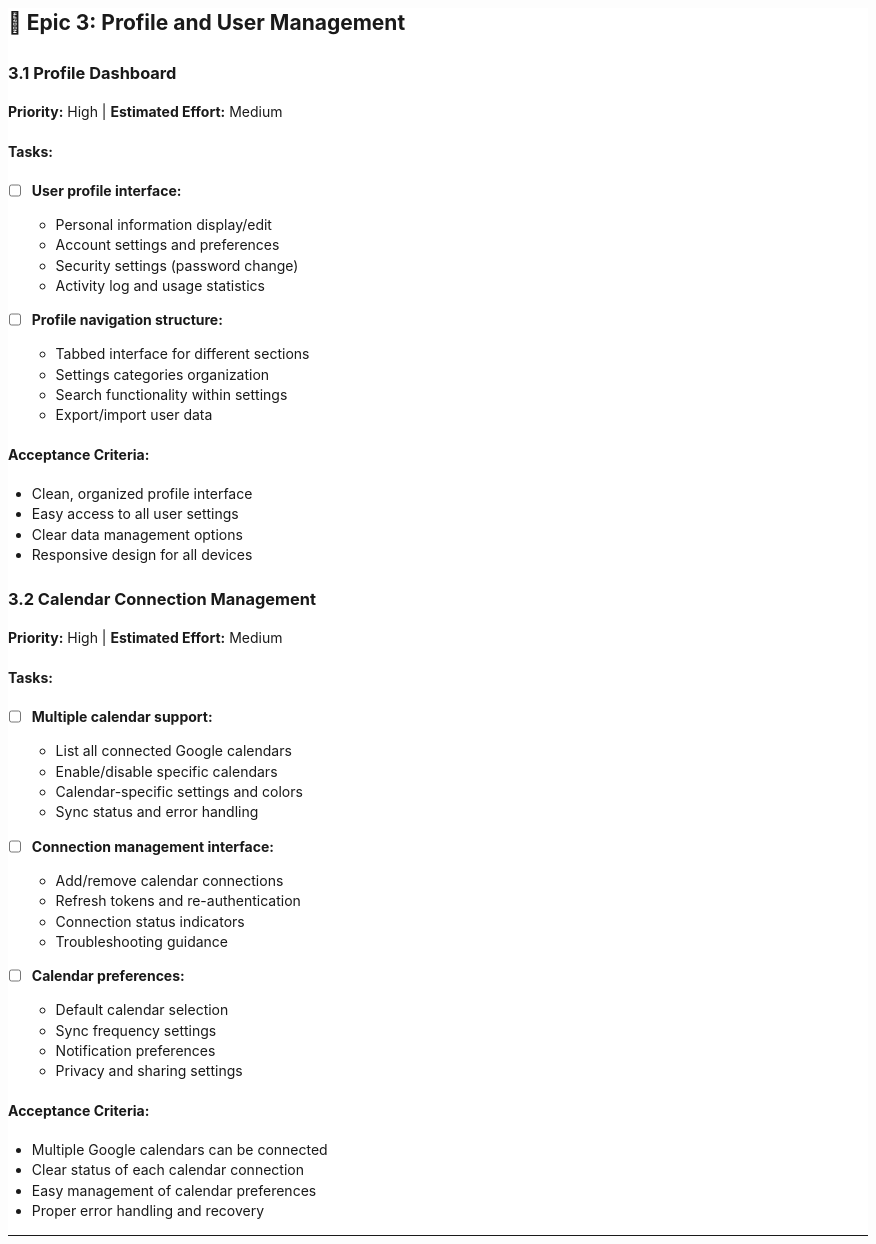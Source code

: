 ## 🎯 Epic 3: Profile and User Management

### 3.1 Profile Dashboard
**Priority:** High | **Estimated Effort:** Medium

#### Tasks:
- [ ] **User profile interface:**
  - Personal information display/edit
  - Account settings and preferences
  - Security settings (password change)
  - Activity log and usage statistics

- [ ] **Profile navigation structure:**
  - Tabbed interface for different sections
  - Settings categories organization
  - Search functionality within settings
  - Export/import user data

#### Acceptance Criteria:
- Clean, organized profile interface
- Easy access to all user settings
- Clear data management options
- Responsive design for all devices

### 3.2 Calendar Connection Management
**Priority:** High | **Estimated Effort:** Medium

#### Tasks:
- [ ] **Multiple calendar support:**
  - List all connected Google calendars
  - Enable/disable specific calendars
  - Calendar-specific settings and colors
  - Sync status and error handling

- [ ] **Connection management interface:**
  - Add/remove calendar connections
  - Refresh tokens and re-authentication
  - Connection status indicators
  - Troubleshooting guidance

- [ ] **Calendar preferences:**
  - Default calendar selection
  - Sync frequency settings
  - Notification preferences
  - Privacy and sharing settings

#### Acceptance Criteria:
- Multiple Google calendars can be connected
- Clear status of each calendar connection
- Easy management of calendar preferences
- Proper error handling and recovery

---